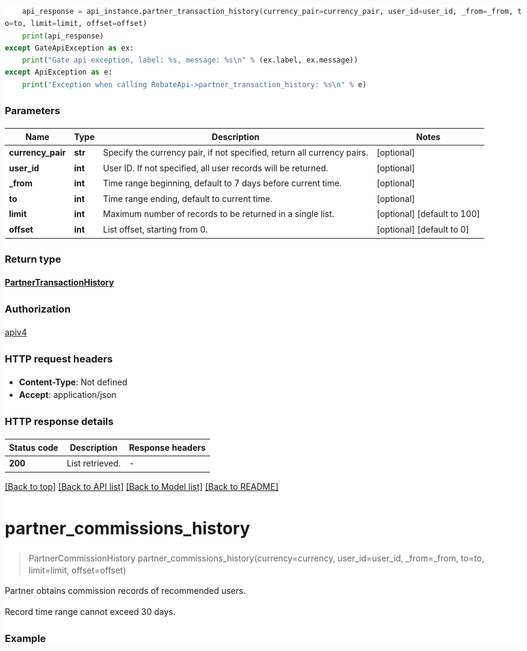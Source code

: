 ```python
    api_response = api_instance.partner_transaction_history(currency_pair=currency_pair, user_id=user_id, _from=_from, to=to, limit=limit, offset=offset)
    print(api_response)
except GateApiException as ex:
    print("Gate api exception, label: %s, message: %s\n" % (ex.label, ex.message))
except ApiException as e:
    print("Exception when calling RebateApi->partner_transaction_history: %s\n" % e)
```

### Parameters

Name | Type | Description  | Notes
------------- | ------------- | ------------- | -------------
 **currency_pair** | **str**| Specify the currency pair, if not specified, return all currency pairs. | [optional] 
 **user_id** | **int**| User ID. If not specified, all user records will be returned. | [optional] 
 **_from** | **int**| Time range beginning, default to 7 days before current time. | [optional] 
 **to** | **int**| Time range ending, default to current time. | [optional] 
 **limit** | **int**| Maximum number of records to be returned in a single list. | [optional] [default to 100]
 **offset** | **int**| List offset, starting from 0. | [optional] [default to 0]

### Return type

[**PartnerTransactionHistory**](PartnerTransactionHistory.md)

### Authorization

[apiv4](../README.md#apiv4)

### HTTP request headers

 - **Content-Type**: Not defined
 - **Accept**: application/json

### HTTP response details
| Status code | Description | Response headers |
|-------------|-------------|------------------|
**200** | List retrieved. |  -  |

[[Back to top]](#) [[Back to API list]](../README.md#documentation-for-api-endpoints) [[Back to Model list]](../README.md#documentation-for-models) [[Back to README]](../README.md)

# **partner_commissions_history**
> PartnerCommissionHistory partner_commissions_history(currency=currency, user_id=user_id, _from=_from, to=to, limit=limit, offset=offset)

Partner obtains commission records of recommended users.

Record time range cannot exceed 30 days.

### Example
